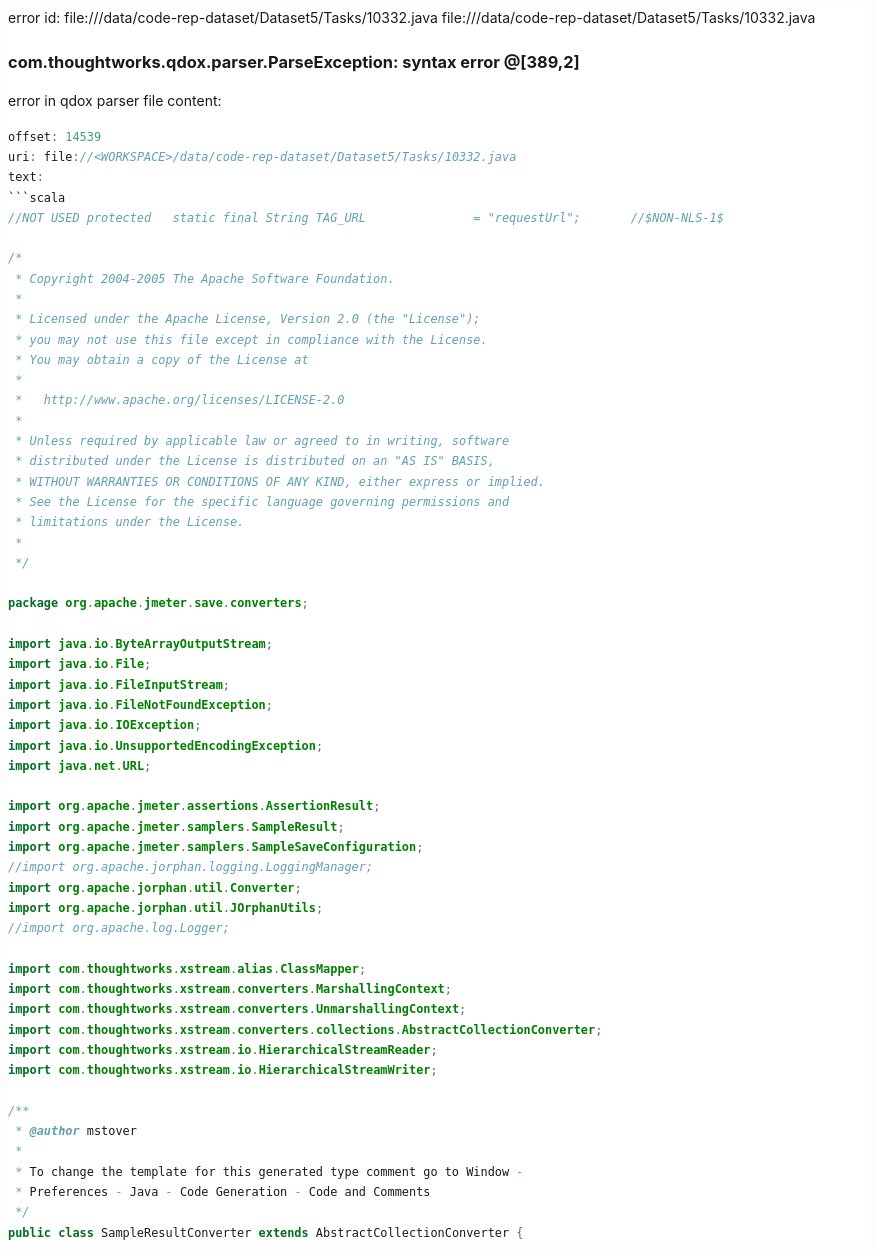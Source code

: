 error id: file://<WORKSPACE>/data/code-rep-dataset/Dataset5/Tasks/10332.java
file://<WORKSPACE>/data/code-rep-dataset/Dataset5/Tasks/10332.java
### com.thoughtworks.qdox.parser.ParseException: syntax error @[389,2]

error in qdox parser
file content:
```java
offset: 14539
uri: file://<WORKSPACE>/data/code-rep-dataset/Dataset5/Tasks/10332.java
text:
```scala
//NOT USED protected   static final String TAG_URL               = "requestUrl";       //$NON-NLS-1$

/*
 * Copyright 2004-2005 The Apache Software Foundation.
 *
 * Licensed under the Apache License, Version 2.0 (the "License");
 * you may not use this file except in compliance with the License.
 * You may obtain a copy of the License at
 *
 *   http://www.apache.org/licenses/LICENSE-2.0
 *
 * Unless required by applicable law or agreed to in writing, software
 * distributed under the License is distributed on an "AS IS" BASIS,
 * WITHOUT WARRANTIES OR CONDITIONS OF ANY KIND, either express or implied.
 * See the License for the specific language governing permissions and
 * limitations under the License.
 * 
 */

package org.apache.jmeter.save.converters;

import java.io.ByteArrayOutputStream;
import java.io.File;
import java.io.FileInputStream;
import java.io.FileNotFoundException;
import java.io.IOException;
import java.io.UnsupportedEncodingException;
import java.net.URL;

import org.apache.jmeter.assertions.AssertionResult;
import org.apache.jmeter.samplers.SampleResult;
import org.apache.jmeter.samplers.SampleSaveConfiguration;
//import org.apache.jorphan.logging.LoggingManager;
import org.apache.jorphan.util.Converter;
import org.apache.jorphan.util.JOrphanUtils;
//import org.apache.log.Logger;

import com.thoughtworks.xstream.alias.ClassMapper;
import com.thoughtworks.xstream.converters.MarshallingContext;
import com.thoughtworks.xstream.converters.UnmarshallingContext;
import com.thoughtworks.xstream.converters.collections.AbstractCollectionConverter;
import com.thoughtworks.xstream.io.HierarchicalStreamReader;
import com.thoughtworks.xstream.io.HierarchicalStreamWriter;

/**
 * @author mstover
 * 
 * To change the template for this generated type comment go to Window -
 * Preferences - Java - Code Generation - Code and Comments
 */
public class SampleResultConverter extends AbstractCollectionConverter {
```